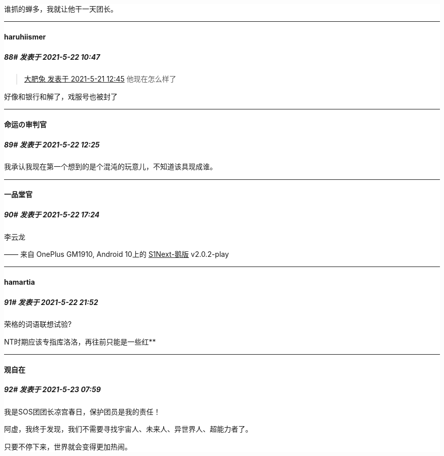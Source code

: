 
谁抓的蝉多，我就让他干一天团长。


*****

####  haruhiismer  
##### 88#       发表于 2021-5-22 10:47


<blockquote><a href="httphttps://bbs.saraba1st.com/2b/forum.php?mod=redirect&amp;goto=findpost&amp;pid=51322664&amp;ptid=2005000" target="_blank">大肥兔 发表于 2021-5-21 12:45</a>
他现在怎么样了</blockquote>
好像和银行和解了，戏服号也被封了


*****

####  命运の审判官  
##### 89#       发表于 2021-5-22 12:25


我承认我现在第一个想到的是个混沌的玩意儿，不知道该具现成谁。


*****

####  一品堂官  
##### 90#       发表于 2021-5-22 17:24


李云龙

—— 来自 OnePlus GM1910, Android 10上的 [S1Next-鹅版](https://github.com/ykrank/S1-Next/releases) v2.0.2-play




*****

####  hamartia  
##### 91#       发表于 2021-5-22 21:52


荣格的词语联想试验?

NT时期应该专指库洛洛，再往前只能是一些红**


*****

####  观自在  
##### 92#       发表于 2021-5-23 07:59


我是SOS团团长凉宫春日，保护团员是我的责任！

阿虚，我终于发现，我们不需要寻找宇宙人、未来人、异世界人、超能力者了。

只要不停下来，世界就会变得更加热闹。

